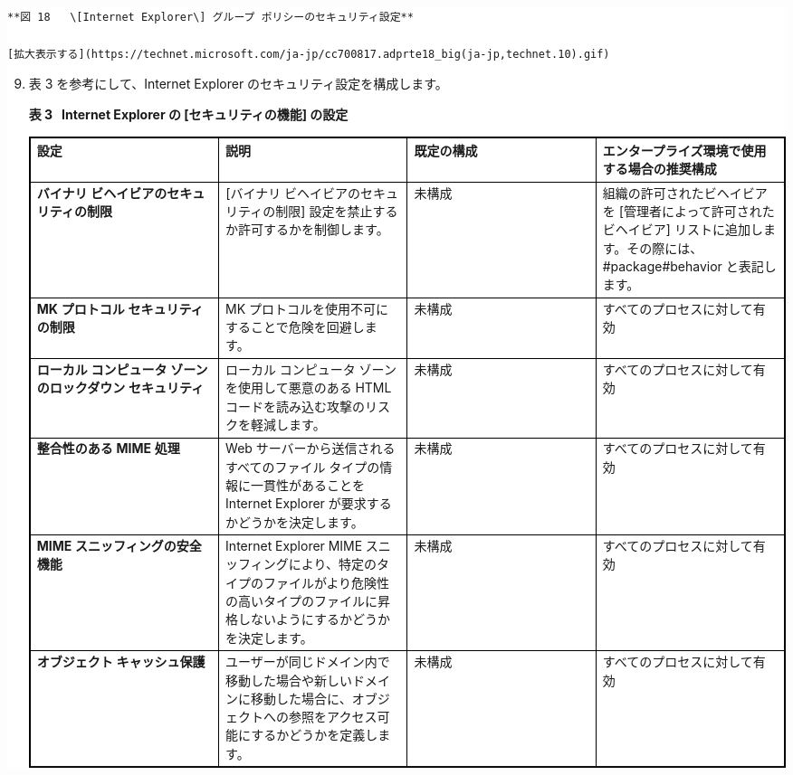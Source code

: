     **図 18   \[Internet Explorer\] グループ ポリシーのセキュリティ設定**
  
    [拡大表示する](https://technet.microsoft.com/ja-jp/cc700817.adprte18_big(ja-jp,technet.10).gif)
  
9.  表 3 を参考にして、Internet Explorer のセキュリティ設定を構成します。
  
    **表 3   Internet Explorer の \[セキュリティの機能\] の設定**
    <p> </p>   
    <table style="border:1px solid black;">
    <colgroup>
    <col width="25%" />
    <col width="25%" />
    <col width="25%" />
    <col width="25%" />
    </colgroup>
    <thead>
    <tr class="header">
    <th style="border:1px solid black;" >設定</th>
    <th style="border:1px solid black;" >説明</th>
    <th style="border:1px solid black;" >既定の構成</th>
    <th style="border:1px solid black;" >エンタープライズ環境で使用する場合の推奨構成</th>
    </tr>
    </thead>
    <tbody>
    <tr class="odd">
    <td style="border:1px solid black;"><strong>バイナリ ビヘイビアのセキュリティの制限</strong></td>
    <td style="border:1px solid black;">[バイナリ ビヘイビアのセキュリティの制限] 設定を禁止するか許可するかを制御します。</td>
    <td style="border:1px solid black;">未構成</td>
    <td style="border:1px solid black;">組織の許可されたビヘイビアを [管理者によって許可されたビヘイビア] リストに追加します。その際には、#package#behavior と表記します。</td>
    </tr>
    <tr class="even">
    <td style="border:1px solid black;"><strong>MK プロトコル セキュリティの制限</strong></td>
    <td style="border:1px solid black;">MK プロトコルを使用不可にすることで危険を回避します。</td>
    <td style="border:1px solid black;">未構成</td>
    <td style="border:1px solid black;">すべてのプロセスに対して有効</td>
    </tr>
    <tr class="odd">
    <td style="border:1px solid black;"><strong>ローカル コンピュータ ゾーンのロックダウン セキュリティ</strong></td>
    <td style="border:1px solid black;">ローカル コンピュータ ゾーンを使用して悪意のある HTML コードを読み込む攻撃のリスクを軽減します。</td>
    <td style="border:1px solid black;">未構成</td>
    <td style="border:1px solid black;">すべてのプロセスに対して有効</td>
    </tr>
    <tr class="even">
    <td style="border:1px solid black;"><strong>整合性のある MIME 処理</strong></td>
    <td style="border:1px solid black;">Web サーバーから送信されるすべてのファイル タイプの情報に一貫性があることを Internet Explorer が要求するかどうかを決定します。</td>
    <td style="border:1px solid black;">未構成</td>
    <td style="border:1px solid black;">すべてのプロセスに対して有効</td>
    </tr>
    <tr class="odd">
    <td style="border:1px solid black;"><strong>MIME スニッフィングの安全機能</strong></td>
    <td style="border:1px solid black;">Internet Explorer MIME スニッフィングにより、特定のタイプのファイルがより危険性の高いタイプのファイルに昇格しないようにするかどうかを決定します。</td>
    <td style="border:1px solid black;">未構成</td>
    <td style="border:1px solid black;">すべてのプロセスに対して有効</td>
    </tr>
    <tr class="even">
    <td style="border:1px solid black;"><strong>オブジェクト キャッシュ保護</strong></td>
    <td style="border:1px solid black;">ユーザーが同じドメイン内で移動した場合や新しいドメインに移動した場合に、オブジェクトへの参照をアクセス可能にするかどうかを定義します。</td>
    <td style="border:1px solid black;">未構成</td>
    <td style="border:1px solid black;">すべてのプロセスに対して有効</td>
    </tr>
    <tr class="odd">